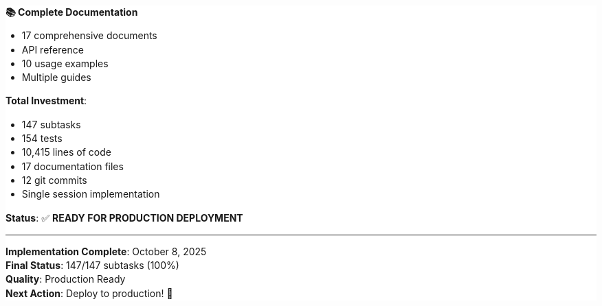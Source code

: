 **📚 Complete Documentation**
- 17 comprehensive documents
- API reference
- 10 usage examples
- Multiple guides

**Total Investment**: 
- 147 subtasks
- 154 tests
- 10,415 lines of code
- 17 documentation files
- 12 git commits
- Single session implementation

**Status**: ✅ **READY FOR PRODUCTION DEPLOYMENT**

---

**Implementation Complete**: October 8, 2025  
**Final Status**: 147/147 subtasks (100%)  
**Quality**: Production Ready  
**Next Action**: Deploy to production! 🚀
